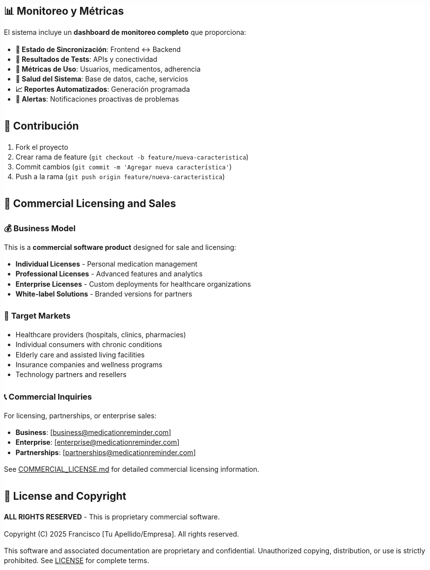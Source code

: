 ## 📊 Monitoreo y Métricas

El sistema incluye un **dashboard de monitoreo completo** que proporciona:

- **🔄 Estado de Sincronización**: Frontend ↔ Backend
- **🧪 Resultados de Tests**: APIs y conectividad
- **💊 Métricas de Uso**: Usuarios, medicamentos, adherencia
- **🏥 Salud del Sistema**: Base de datos, cache, servicios
- **📈 Reportes Automatizados**: Generación programada
- **🚨 Alertas**: Notificaciones proactivas de problemas

## 🤝 Contribución

1. Fork el proyecto
2. Crear rama de feature (`git checkout -b feature/nueva-caracteristica`)
3. Commit cambios (`git commit -m 'Agregar nueva característica'`)
4. Push a la rama (`git push origin feature/nueva-caracteristica`)
## 🏢 Commercial Licensing and Sales

### 💰 **Business Model**
This is a **commercial software product** designed for sale and licensing:

- **Individual Licenses** - Personal medication management
- **Professional Licenses** - Advanced features and analytics  
- **Enterprise Licenses** - Custom deployments for healthcare organizations
- **White-label Solutions** - Branded versions for partners

### 🎯 **Target Markets**
- Healthcare providers (hospitals, clinics, pharmacies)
- Individual consumers with chronic conditions
- Elderly care and assisted living facilities
- Insurance companies and wellness programs
- Technology partners and resellers

### 📞 **Commercial Inquiries**
For licensing, partnerships, or enterprise sales:
- **Business**: [business@medicationreminder.com]
- **Enterprise**: [enterprise@medicationreminder.com]
- **Partnerships**: [partnerships@medicationreminder.com]

See [COMMERCIAL_LICENSE.md](./COMMERCIAL_LICENSE.md) for detailed commercial licensing information.

## 📄 License and Copyright

**ALL RIGHTS RESERVED** - This is proprietary commercial software.

Copyright (C) 2025 Francisco [Tu Apellido/Empresa]. All rights reserved.

This software and associated documentation are proprietary and confidential. 
Unauthorized copying, distribution, or use is strictly prohibited. 
See [LICENSE](./LICENSE) for complete terms.
